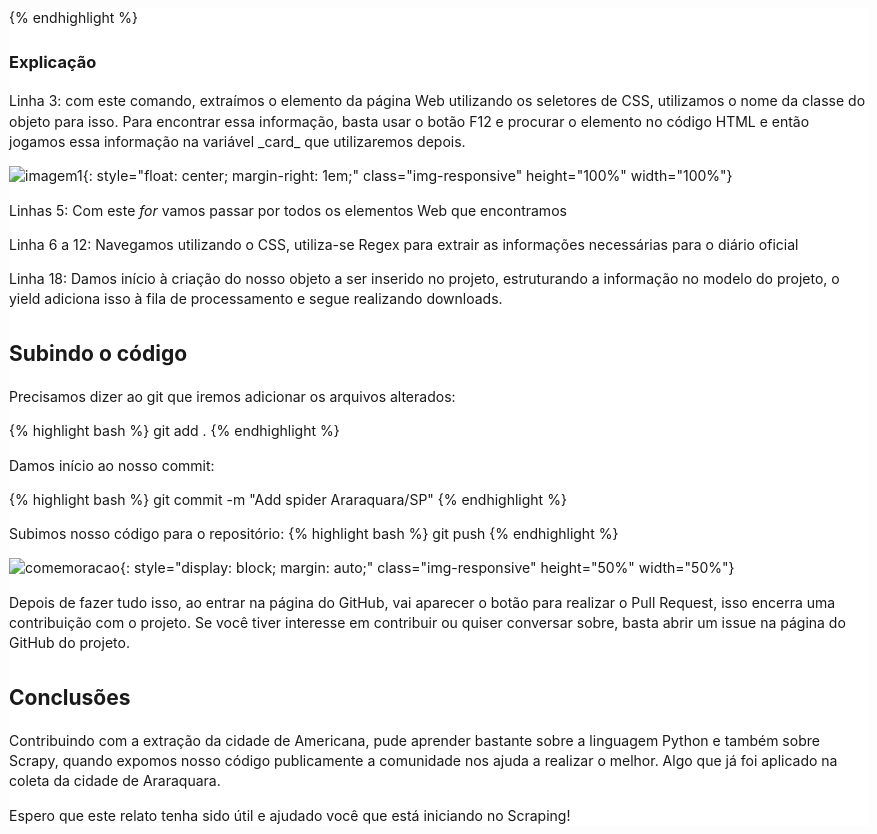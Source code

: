 {% endhighlight %}

<h3>Explicação</h3>
Linha 3: com este comando, extraímos o elemento da página Web utilizando os
seletores de CSS, utilizamos o nome da classe do objeto para isso.
Para encontrar essa informação, basta usar o botão F12 e procurar o elemento
no código HTML e então jogamos essa informação na variável _card_ que
utilizaremos depois.

![imagem1](https://user-images.githubusercontent.com/23728459/184831592-0e44cd51-7c10-49df-809e-7754571acd66.png){: style="float: center; margin-right: 1em;" class="img-responsive" height="100%" width="100%"}

Linhas 5: Com este _for_ vamos passar por todos os elementos Web que
encontramos

Linha 6 a 12: Navegamos utilizando o CSS, utiliza-se Regex para extrair as
informações necessárias para o diário oficial

Linha 18: Damos início à criação do nosso objeto a ser inserido no projeto,
estruturando a informação no modelo do projeto, o
yield adiciona isso à fila de processamento e segue realizando downloads.


<h2>Subindo o código</h2>

Precisamos dizer ao git que iremos adicionar os arquivos alterados:

{% highlight bash %}
git add .
{% endhighlight %}

Damos início ao nosso commit:

{% highlight bash %}
git commit -m "Add spider Araraquara/SP"
{% endhighlight %}

Subimos nosso código para o repositório:
{% highlight bash %}
git push
{% endhighlight %}

![comemoracao](https://media1.giphy.com/media/IwAZ6dvvvaTtdI8SD5/giphy.gif?cid=ecf05e47aahkyosu6docb8kkvbrgyabdymqwzt4j7mwukir9&rid=giphy.gif&ct=g#center){: style="display: block; margin: auto;" class="img-responsive" height="50%" width="50%"}

Depois de fazer tudo isso, ao entrar na página do GitHub, vai
aparecer o botão para realizar o Pull Request, isso encerra uma contribuição com o projeto.
Se você tiver interesse em contribuir ou quiser conversar sobre, basta abrir um issue na página
do GitHub do projeto.


<h2>Conclusões</h2>

Contribuindo com a extração da cidade de Americana, pude aprender bastante
sobre a linguagem Python e também sobre Scrapy, quando expomos nosso código
publicamente a comunidade nos ajuda a realizar o melhor. Algo que já foi
aplicado na coleta da cidade de Araraquara. 

Espero que este relato tenha sido
útil e ajudado você que está iniciando no Scraping!
